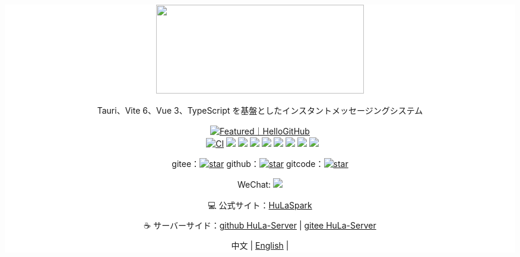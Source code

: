 <p align="center">
  <img width="350px" height="150px" src="https://raw.githubusercontent.com/HuLaSpark/HuLa/master/src/assets/logo/hula.png" />
</p>

<p align="center">Tauri、Vite 6、Vue 3、TypeScript を基盤としたインスタントメッセージングシステム</p>

<div align="center">
  <a href="https://hellogithub.com/repository/743b101346c54f6cb5c20eed2edbaa40" target="_blank"><img src="https://abroad.hellogithub.com/v1/widgets/recommend.svg?rid=743b101346c54f6cb5c20eed2edbaa40&claim_uid=WsQaY6SlnL7qxG3&theme=neutral" alt="Featured｜HelloGitHub" style="width: 250px; height: 54px;" width="250" height="54" /></a>
</div>

<div align="center">
  <a href="https://deepwiki.com/HuLaSpark/HuLa"><img src="https://deepwiki.com/badge.svg" alt=""></a>
  <a href="https://app.fossa.com/projects/git%2Bgithub.com%2FHuLaSpark%2FHuLa?ref=badge_shield"><img src="https://app.fossa.com/api/projects/git%2Bgithub.com%2FHuLaSpark%2FHuLa.svg?type=shield" alt=""></a>
  <a href="https://www.bestpractices.dev/zh-CN/projects/9692"><img src="https://bestpractices.coreinfrastructure.org/projects/9692/badge" alt="CI"></a>
  <img src="https://img.shields.io/badge/TypeScript-blue?logo=Typescript&style=flat&logoColor=fff">
  <img src="https://img.shields.io/badge/Vue3-35495E?logo=vue.js&logoColor=4FC08D">
  <img src="https://img.shields.io/badge/Tauri-24C8DB?logo=tauri&logoColor=FFC131">
  <img src="https://img.shields.io/badge/Rust-c57c54?logo=rust&logoColor=E34F26">
  <img src="https://img.shields.io/badge/Vite6-35495E?logo=vite&logoColor=41D1FF">
  <img src="https://img.shields.io/badge/UnoCss-efefef?logo=UnoCss&logoColor=606060">
  <img src="https://img.shields.io/badge/pnpm-909090?logo=pnpm&logoColor=FFC131">
  <img src="https://img.shields.io/badge/Sass-CC6699?logo=sass&logoColor=fff">
</div>

<p align="center">
  gitee：<a href="https://gitee.com/HulaSpark/HuLa/stargazers"><img src="https://gitee.com/HuLaSpark/HuLa/badge/star.svg?theme=gvp" alt="star"></a>
  github：<a href="https://gitee.com/link?target=https://github.com/HulaSpark/HuLa/stargazers"><img src="https://img.shields.io/github/stars/HulaSpark/HuLa" alt="star"></a>
  gitcode：<a href="https://gitcode.com/HuLaSpark/HuLa"><img src="https://gitcode.com/HuLaSpark/HuLa/star/badge.svg" alt="star"></a>
</p>
<p align="center">
  WeChat: <img src="https://img.shields.io/badge/cy2439646234-07C160?logo=wechat&logoColor=fff">
</p>

<p align="center">
  💻 公式サイト：<a href="https://hulaspark.com">HuLaSpark</a>
</p>

<p align="center">
  ☕️ サーバーサイド：<a href="https://github.com/HulaSpark/HuLa-Server">github HuLa-Server</a> | <a href="https://gitee.com/HuLaSpark/HuLa-Server">gitee HuLa-Server</a>
</p>

<p align="center">
  中文 | 
  <a href="README.en.md">English</a> | 
  